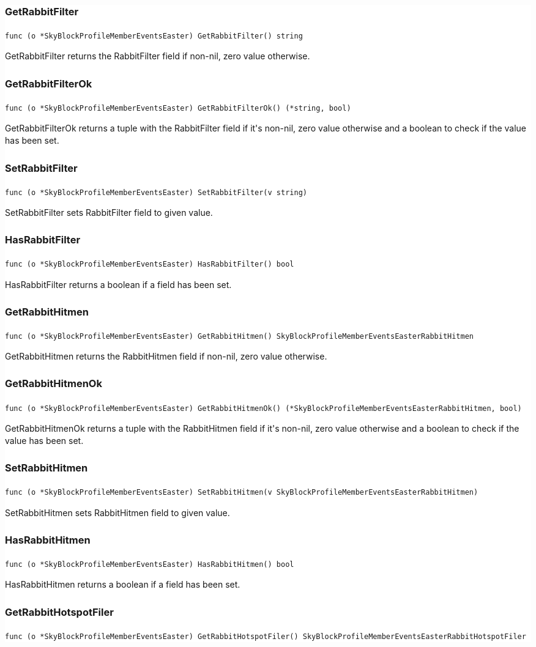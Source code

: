 ### GetRabbitFilter

`func (o *SkyBlockProfileMemberEventsEaster) GetRabbitFilter() string`

GetRabbitFilter returns the RabbitFilter field if non-nil, zero value otherwise.

### GetRabbitFilterOk

`func (o *SkyBlockProfileMemberEventsEaster) GetRabbitFilterOk() (*string, bool)`

GetRabbitFilterOk returns a tuple with the RabbitFilter field if it's non-nil, zero value otherwise
and a boolean to check if the value has been set.

### SetRabbitFilter

`func (o *SkyBlockProfileMemberEventsEaster) SetRabbitFilter(v string)`

SetRabbitFilter sets RabbitFilter field to given value.

### HasRabbitFilter

`func (o *SkyBlockProfileMemberEventsEaster) HasRabbitFilter() bool`

HasRabbitFilter returns a boolean if a field has been set.

### GetRabbitHitmen

`func (o *SkyBlockProfileMemberEventsEaster) GetRabbitHitmen() SkyBlockProfileMemberEventsEasterRabbitHitmen`

GetRabbitHitmen returns the RabbitHitmen field if non-nil, zero value otherwise.

### GetRabbitHitmenOk

`func (o *SkyBlockProfileMemberEventsEaster) GetRabbitHitmenOk() (*SkyBlockProfileMemberEventsEasterRabbitHitmen, bool)`

GetRabbitHitmenOk returns a tuple with the RabbitHitmen field if it's non-nil, zero value otherwise
and a boolean to check if the value has been set.

### SetRabbitHitmen

`func (o *SkyBlockProfileMemberEventsEaster) SetRabbitHitmen(v SkyBlockProfileMemberEventsEasterRabbitHitmen)`

SetRabbitHitmen sets RabbitHitmen field to given value.

### HasRabbitHitmen

`func (o *SkyBlockProfileMemberEventsEaster) HasRabbitHitmen() bool`

HasRabbitHitmen returns a boolean if a field has been set.

### GetRabbitHotspotFiler

`func (o *SkyBlockProfileMemberEventsEaster) GetRabbitHotspotFiler() SkyBlockProfileMemberEventsEasterRabbitHotspotFiler`
